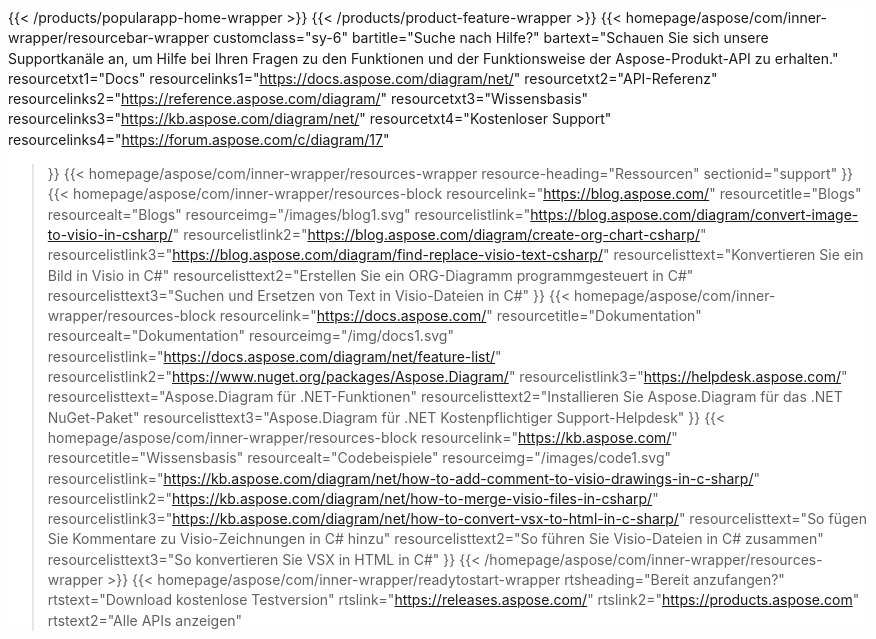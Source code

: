    {{< /products/popularapp-home-wrapper >}}
   {{< /products/product-feature-wrapper >}}
{{< homepage/aspose/com/inner-wrapper/resourcebar-wrapper
customclass="sy-6"
bartitle="Suche nach Hilfe?"
bartext="Schauen Sie sich unsere Supportkanäle an, um Hilfe bei Ihren Fragen zu den Funktionen und der Funktionsweise der Aspose-Produkt-API zu erhalten."
resourcetxt1="Docs"
resourcelinks1="https://docs.aspose.com/diagram/net/"
resourcetxt2="API-Referenz"
resourcelinks2="https://reference.aspose.com/diagram/" 
resourcetxt3="Wissensbasis"
resourcelinks3="https://kb.aspose.com/diagram/net/"
resourcetxt4="Kostenloser Support"
resourcelinks4="https://forum.aspose.com/c/diagram/17"
>}}
{{< homepage/aspose/com/inner-wrapper/resources-wrapper
resource-heading="Ressourcen"
sectionid="support"
>}}
{{< homepage/aspose/com/inner-wrapper/resources-block
resourcelink="https://blog.aspose.com/"
resourcetitle="Blogs"
resourcealt="Blogs"
resourceimg="/images/blog1.svg"
resourcelistlink="https://blog.aspose.com/diagram/convert-image-to-visio-in-csharp/"
resourcelistlink2="https://blog.aspose.com/diagram/create-org-chart-csharp/"
resourcelistlink3="https://blog.aspose.com/diagram/find-replace-visio-text-csharp/"
resourcelisttext="Konvertieren Sie ein Bild in Visio in C#"
resourcelisttext2="Erstellen Sie ein ORG-Diagramm programmgesteuert in C#"
resourcelisttext3="Suchen und Ersetzen von Text in Visio-Dateien in C#"
>}}
{{< homepage/aspose/com/inner-wrapper/resources-block
resourcelink="https://docs.aspose.com/"
resourcetitle="Dokumentation"
resourcealt="Dokumentation"
resourceimg="/img/docs1.svg"
resourcelistlink="https://docs.aspose.com/diagram/net/feature-list/"
resourcelistlink2="https://www.nuget.org/packages/Aspose.Diagram/"
resourcelistlink3="https://helpdesk.aspose.com/"
resourcelisttext="Aspose.Diagram für .NET-Funktionen"
resourcelisttext2="Installieren Sie Aspose.Diagram für das .NET NuGet-Paket"
resourcelisttext3="Aspose.Diagram für .NET Kostenpflichtiger Support-Helpdesk"
>}}
{{< homepage/aspose/com/inner-wrapper/resources-block
resourcelink="https://kb.aspose.com/"
resourcetitle="Wissensbasis"
resourcealt="Codebeispiele"
resourceimg="/images/code1.svg"
resourcelistlink="https://kb.aspose.com/diagram/net/how-to-add-comment-to-visio-drawings-in-c-sharp/"
resourcelistlink2="https://kb.aspose.com/diagram/net/how-to-merge-visio-files-in-csharp/"
resourcelistlink3="https://kb.aspose.com/diagram/net/how-to-convert-vsx-to-html-in-c-sharp/"
resourcelisttext="So fügen Sie Kommentare zu Visio-Zeichnungen in C# hinzu"
resourcelisttext2="So führen Sie Visio-Dateien in C# zusammen"
resourcelisttext3="So konvertieren Sie VSX in HTML in C#"
>}}
{{< /homepage/aspose/com/inner-wrapper/resources-wrapper >}}
{{< homepage/aspose/com/inner-wrapper/readytostart-wrapper
rtsheading="Bereit anzufangen?"
rtstext="Download kostenlose Testversion"
rtslink="https://releases.aspose.com/"
rtslink2="https://products.aspose.com"
rtstext2="Alle APIs anzeigen"